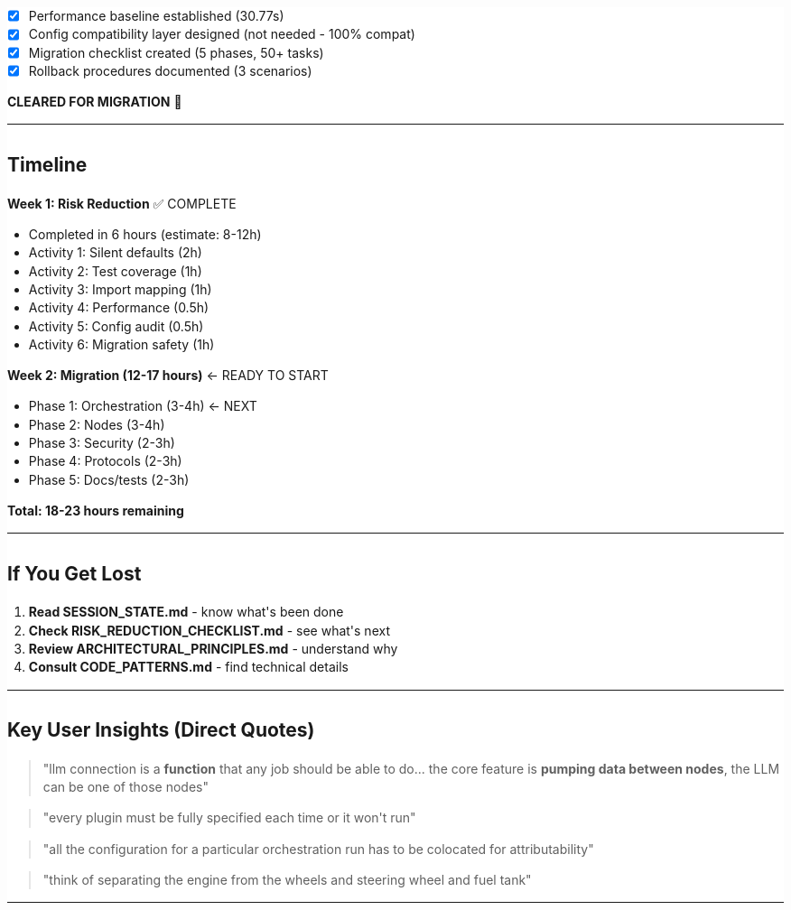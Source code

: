 - [x] Performance baseline established (30.77s)
- [x] Config compatibility layer designed (not needed - 100% compat)
- [x] Migration checklist created (5 phases, 50+ tasks)
- [x] Rollback procedures documented (3 scenarios)

**CLEARED FOR MIGRATION** 🚀

---

## Timeline

**Week 1: Risk Reduction** ✅ COMPLETE

- Completed in 6 hours (estimate: 8-12h)
- Activity 1: Silent defaults (2h)
- Activity 2: Test coverage (1h)
- Activity 3: Import mapping (1h)
- Activity 4: Performance (0.5h)
- Activity 5: Config audit (0.5h)
- Activity 6: Migration safety (1h)

**Week 2: Migration (12-17 hours)** ← READY TO START

- Phase 1: Orchestration (3-4h) ← NEXT
- Phase 2: Nodes (3-4h)
- Phase 3: Security (2-3h)
- Phase 4: Protocols (2-3h)
- Phase 5: Docs/tests (2-3h)

**Total: 18-23 hours remaining**

---

## If You Get Lost

1. **Read SESSION_STATE.md** - know what's been done
2. **Check RISK_REDUCTION_CHECKLIST.md** - see what's next
3. **Review ARCHITECTURAL_PRINCIPLES.md** - understand why
4. **Consult CODE_PATTERNS.md** - find technical details

---

## Key User Insights (Direct Quotes)

> "llm connection is a **function** that any job should be able to do... the core feature is **pumping data between nodes**, the LLM can be one of those nodes"

> "every plugin must be fully specified each time or it won't run"

> "all the configuration for a particular orchestration run has to be colocated for attributability"

> "think of separating the engine from the wheels and steering wheel and fuel tank"

---
